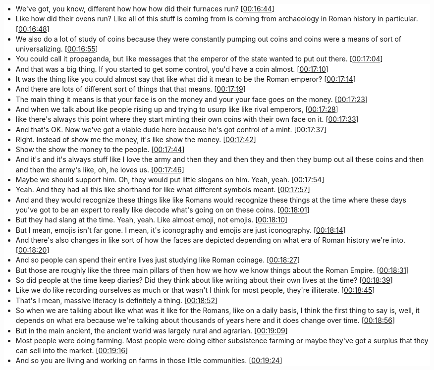 *  We've got, you know, different how how how did their furnaces run? [[00:16:44](https://www.youtube.com/watch?v=RObbLdZm-EU&t=1004.0s)]
*  Like how did their ovens run? Like all of this stuff is coming from is coming from archaeology in Roman history in particular. [[00:16:48](https://www.youtube.com/watch?v=RObbLdZm-EU&t=1008.0s)]
*  We also do a lot of study of coins because they were constantly pumping out coins and coins were a means of sort of universalizing. [[00:16:55](https://www.youtube.com/watch?v=RObbLdZm-EU&t=1015.0s)]
*  You could call it propaganda, but like messages that the emperor of the state wanted to put out there. [[00:17:04](https://www.youtube.com/watch?v=RObbLdZm-EU&t=1024.0s)]
*  And that was a big thing. If you started to get some control, you'd have a coin almost. [[00:17:10](https://www.youtube.com/watch?v=RObbLdZm-EU&t=1030.0s)]
*  It was the thing like you could almost say that like what did it mean to be the Roman emperor? [[00:17:14](https://www.youtube.com/watch?v=RObbLdZm-EU&t=1034.0s)]
*  And there are lots of different sort of things that that means. [[00:17:19](https://www.youtube.com/watch?v=RObbLdZm-EU&t=1039.0s)]
*  The main thing it means is that your face is on the money and your your face goes on the money. [[00:17:23](https://www.youtube.com/watch?v=RObbLdZm-EU&t=1043.0s)]
*  And when we talk about like people rising up and trying to usurp like like rival emperors, [[00:17:28](https://www.youtube.com/watch?v=RObbLdZm-EU&t=1048.0s)]
*  like there's always this point where they start minting their own coins with their own face on it. [[00:17:33](https://www.youtube.com/watch?v=RObbLdZm-EU&t=1053.0s)]
*  And that's OK. Now we've got a viable dude here because he's got control of a mint. [[00:17:37](https://www.youtube.com/watch?v=RObbLdZm-EU&t=1057.0s)]
*  Right. Instead of show me the money, it's like show the money. [[00:17:42](https://www.youtube.com/watch?v=RObbLdZm-EU&t=1062.0s)]
*  Show the show the money to the people. [[00:17:44](https://www.youtube.com/watch?v=RObbLdZm-EU&t=1064.0s)]
*  And it's and it's always stuff like I love the army and then they and then they and then they bump out all these coins and then and then the army's like, oh, he loves us. [[00:17:46](https://www.youtube.com/watch?v=RObbLdZm-EU&t=1066.0s)]
*  Maybe we should support him. Oh, they would put little slogans on him. Yeah, yeah. [[00:17:54](https://www.youtube.com/watch?v=RObbLdZm-EU&t=1074.0s)]
*  Yeah. And they had all this like shorthand for like what different symbols meant. [[00:17:57](https://www.youtube.com/watch?v=RObbLdZm-EU&t=1077.0s)]
*  And and they would recognize these things like like Romans would recognize these things at the time where these days you've got to be an expert to really like decode what's going on on these coins. [[00:18:01](https://www.youtube.com/watch?v=RObbLdZm-EU&t=1081.0s)]
*  But they had slang at the time. Yeah, yeah. Like almost emoji, not emojis. [[00:18:10](https://www.youtube.com/watch?v=RObbLdZm-EU&t=1090.0s)]
*  But I mean, emojis isn't far gone. I mean, it's iconography and emojis are just iconography. [[00:18:14](https://www.youtube.com/watch?v=RObbLdZm-EU&t=1094.0s)]
*  And there's also changes in like sort of how the faces are depicted depending on what era of Roman history we're into. [[00:18:20](https://www.youtube.com/watch?v=RObbLdZm-EU&t=1100.0s)]
*  And so people can spend their entire lives just studying like Roman coinage. [[00:18:27](https://www.youtube.com/watch?v=RObbLdZm-EU&t=1107.0s)]
*  But those are roughly like the three main pillars of then how we how we know things about the Roman Empire. [[00:18:31](https://www.youtube.com/watch?v=RObbLdZm-EU&t=1111.0s)]
*  So did people at the time keep diaries? Did they think about like writing about their own lives at the time? [[00:18:39](https://www.youtube.com/watch?v=RObbLdZm-EU&t=1119.0s)]
*  Like we do like recording ourselves as much or that wasn't I think for most people, they're illiterate. [[00:18:45](https://www.youtube.com/watch?v=RObbLdZm-EU&t=1125.0s)]
*  That's I mean, massive literacy is definitely a thing. [[00:18:52](https://www.youtube.com/watch?v=RObbLdZm-EU&t=1132.0s)]
*  So when we are talking about like what was it like for the Romans, like on a daily basis, I think the first thing to say is, well, it depends on what era because we're talking about thousands of years here and it does change over time. [[00:18:56](https://www.youtube.com/watch?v=RObbLdZm-EU&t=1136.0s)]
*  But in the main ancient, the ancient world was largely rural and agrarian. [[00:19:09](https://www.youtube.com/watch?v=RObbLdZm-EU&t=1149.0s)]
*  Most people were doing farming. Most people were doing either subsistence farming or maybe they've got a surplus that they can sell into the market. [[00:19:16](https://www.youtube.com/watch?v=RObbLdZm-EU&t=1156.0s)]
*  And so you are living and working on farms in those little communities. [[00:19:24](https://www.youtube.com/watch?v=RObbLdZm-EU&t=1164.0s)]